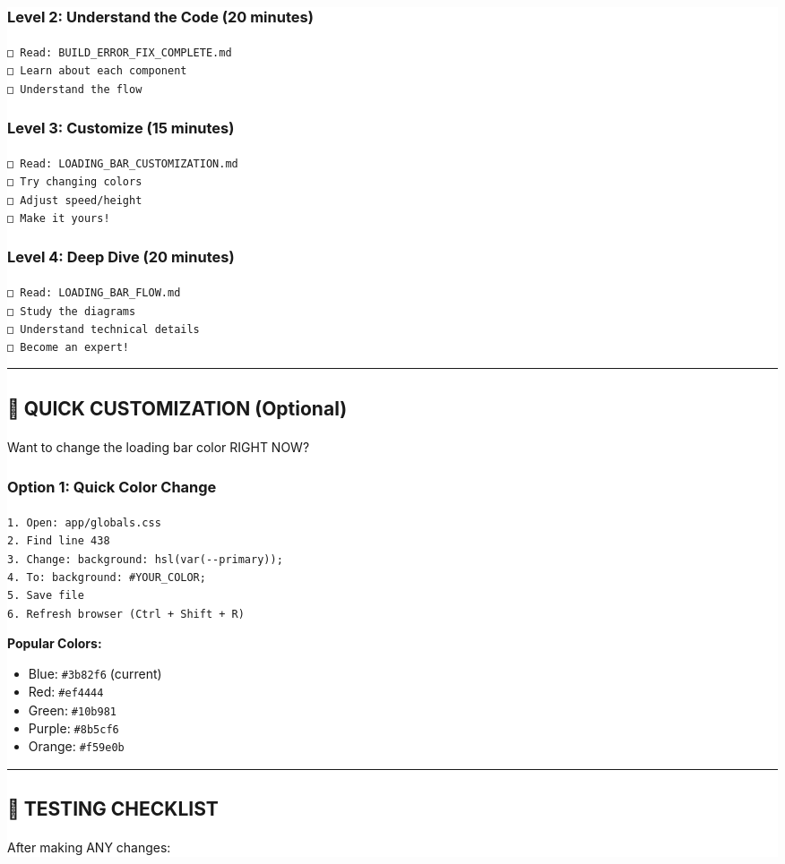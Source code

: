 ### Level 2: Understand the Code (20 minutes)
```
□ Read: BUILD_ERROR_FIX_COMPLETE.md
□ Learn about each component
□ Understand the flow
```

### Level 3: Customize (15 minutes)
```
□ Read: LOADING_BAR_CUSTOMIZATION.md
□ Try changing colors
□ Adjust speed/height
□ Make it yours!
```

### Level 4: Deep Dive (20 minutes)
```
□ Read: LOADING_BAR_FLOW.md
□ Study the diagrams
□ Understand technical details
□ Become an expert!
```

---

## 🎨 QUICK CUSTOMIZATION (Optional)

Want to change the loading bar color RIGHT NOW?

### Option 1: Quick Color Change
```
1. Open: app/globals.css
2. Find line 438
3. Change: background: hsl(var(--primary));
4. To: background: #YOUR_COLOR;
5. Save file
6. Refresh browser (Ctrl + Shift + R)
```

**Popular Colors:**
- Blue: `#3b82f6` (current)
- Red: `#ef4444`
- Green: `#10b981`
- Purple: `#8b5cf6`
- Orange: `#f59e0b`

---

## 🧪 TESTING CHECKLIST

After making ANY changes:

